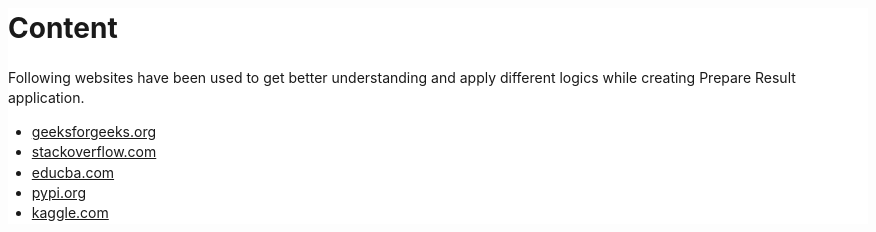 # Content

Following websites have been used to get better understanding and apply different logics while creating Prepare Result application.

- [geeksforgeeks.org](https://www.geeksforgeeks.org/python-test-if-string-contains-alphabets-and-spaces/)
- [stackoverflow.com](https://stackoverflow.com/questions/41986898/google-sheets-api-python-clear-sheet)
- [educba.com](https://www.educba.com/python-print-table/)
- [pypi.org](https://pypi.org/project/tabulate/)
- [kaggle.com](https://www.kaggle.com/discussions/general/273188)
